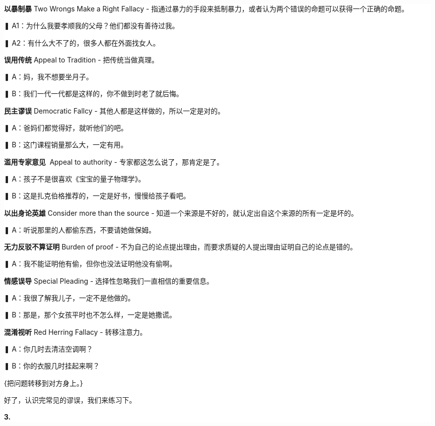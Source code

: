   

**以暴制暴** Two Wrongs Make a Right Fallacy - 指通过暴力的手段来抵制暴力，或者认为两个错误的命题可以获得一个正确的命题。

❚ A1：为什么我要孝顺我的父母？他们都没有善待过我。

❚ A2：有什么大不了的，很多人都在外面找女人。

  

**误用传统** Appeal to Tradition - 把传统当做真理。

❚ A：妈，我不想要坐月子。

❚ B：我们一代一代都是这样的，你不做到时老了就后悔。

  

**民主谬误** Democratic Fallcy - 其他人都是这样做的，所以一定是对的。

❚ A：爸妈们都觉得好，就听他们的吧。  

  

❚ B：这门课程销量那么大，一定有用。  

  

**滥用专家意见**  Appeal to authority - 专家都这怎么说了，那肯定是了。

❚ A：孩子不是很喜欢《宝宝的量子物理学》。

❚ B：这是扎克伯格推荐的，一定是好书，慢慢给孩子看吧。

  

**以出身论英雄** Consider more than the source - 知道一个来源是不好的，就认定出自这个来源的所有一定是坏的。

❚ A：听说那里的人都偷东西，不要请她做保姆。

  

**无力反驳不算证明** Burden of proof - 不为自己的论点提出理由，而要求质疑的人提出理由证明自己的论点是错的。

❚ A：我不能证明他有偷，但你也没法证明他没有偷啊。

  

**情感误导** Special Pleading - 选择性忽略我们一直相信的重要信息。

❚ A：我很了解我儿子，一定不是他做的。

❚ B：那是，那个女孩平时也不怎么样，一定是她撒谎。

  

**混淆视听** Red Herring Fallacy - 转移注意力。

❚ A：你几时去清洁空调啊？

❚ B：你的衣服几时挂起来啊？

{把问题转移到对方身上。}

  

好了，认识完常见的谬误，我们来练习下。

  

  

**3.** 
